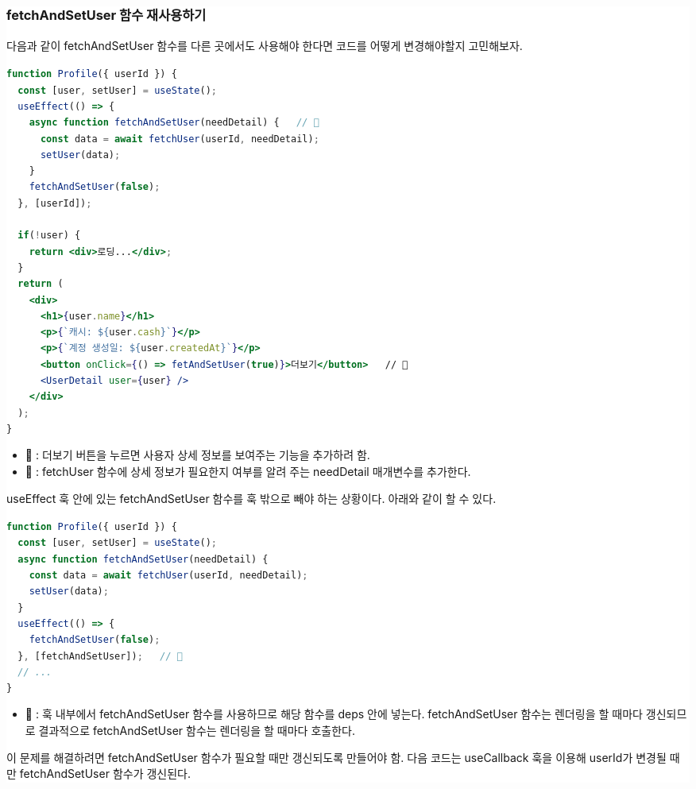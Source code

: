
### fetchAndSetUser 함수 재사용하기

다음과 같이 fetchAndSetUser 함수를 다른 곳에서도 사용해야 한다면 코드를 어떻게 변경해야할지 고민해보자.

```jsx
function Profile({ userId }) {
  const [user, setUser] = useState();
  useEffect(() => {
    async function fetchAndSetUser(needDetail) {   // 🌈
      const data = await fetchUser(userId, needDetail);
      setUser(data);
    }
    fetchAndSetUser(false);
  }, [userId]);
  
  if(!user) {
    return <div>로딩...</div>;
  }
  return (
    <div>
      <h1>{user.name}</h1>
      <p>{`캐시: ${user.cash}`}</p>
      <p>{`계정 생성일: ${user.createdAt}`}</p>
      <button onClick={() => fetAndSetUser(true)}>더보기</button>   // 📌
      <UserDetail user={user} />
    </div>
  );
}
```

- 📌 : 더보기 버튼을 누르면 사용자 상세 정보를 보여주는 기능을 추가하려 함.
- 🌈 : fetchUser 함수에 상세 정보가 필요한지 여부를 알려 주는 needDetail 매개변수를 추가한다.

useEffect 훅 안에 있는 fetchAndSetUser 함수를 훅 밖으로 빼야 하는 상황이다. 아래와 같이 할 수 있다.

```jsx
function Profile({ userId }) {
  const [user, setUser] = useState();
  async function fetchAndSetUser(needDetail) {
    const data = await fetchUser(userId, needDetail);
    setUser(data);
  }
  useEffect(() => {
    fetchAndSetUser(false);
  }, [fetchAndSetUser]);   // 🌊
  // ...
}
```

- 🌊 : 훅 내부에서 fetchAndSetUser 함수를 사용하므로 해당 함수를 deps 안에 넣는다. fetchAndSetUser 함수는 렌더링을 할 때마다 갱신되므로 결과적으로 fetchAndSetUser 함수는 렌더링을 할 때마다 호출한다.

이 문제를 해결하려면 fetchAndSetUser 함수가 필요할 때만 갱신되도록 만들어야 함. 다음 코드는 useCallback 훅을 이용해 userId가 변경될 때만 fetchAndSetUser 함수가 갱신된다.
